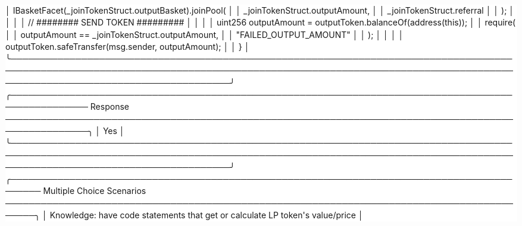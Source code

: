 │         IBasketFacet(_joinTokenStruct.outputBasket).joinPool(                                                                                                                                                   │
│             _joinTokenStruct.outputAmount,                                                                                                                                                                      │
│             _joinTokenStruct.referral                                                                                                                                                                           │
│         );                                                                                                                                                                                                      │
│                                                                                                                                                                                                                 │
│         // ######## SEND TOKEN #########                                                                                                                                                                        │
│                                                                                                                                                                                                                 │
│         uint256 outputAmount = outputToken.balanceOf(address(this));                                                                                                                                            │
│         require(                                                                                                                                                                                                │
│             outputAmount == _joinTokenStruct.outputAmount,                                                                                                                                                      │
│             "FAILED_OUTPUT_AMOUNT"                                                                                                                                                                              │
│         );                                                                                                                                                                                                      │
│                                                                                                                                                                                                                 │
│         outputToken.safeTransfer(msg.sender, outputAmount);                                                                                                                                                     │
│     }                                                                                                                                                                                                           │
╰─────────────────────────────────────────────────────────────────────────────────────────────────────────────────────────────────────────────────────────────────────────────────────────────────────────────────╯
╭─────────────────────────────────────────────────────────────────────────────────────────────────── Response ────────────────────────────────────────────────────────────────────────────────────────────────────╮
│ Yes                                                                                                                                                                                                             │
╰─────────────────────────────────────────────────────────────────────────────────────────────────────────────────────────────────────────────────────────────────────────────────────────────────────────────────╯
╭─────────────────────────────────────────────────────────────────────────────────────────── Multiple Choice Scenarios ───────────────────────────────────────────────────────────────────────────────────────────╮
│ Knowledge: have code statements that get or calculate LP token's value/price                                                                                                                                    │